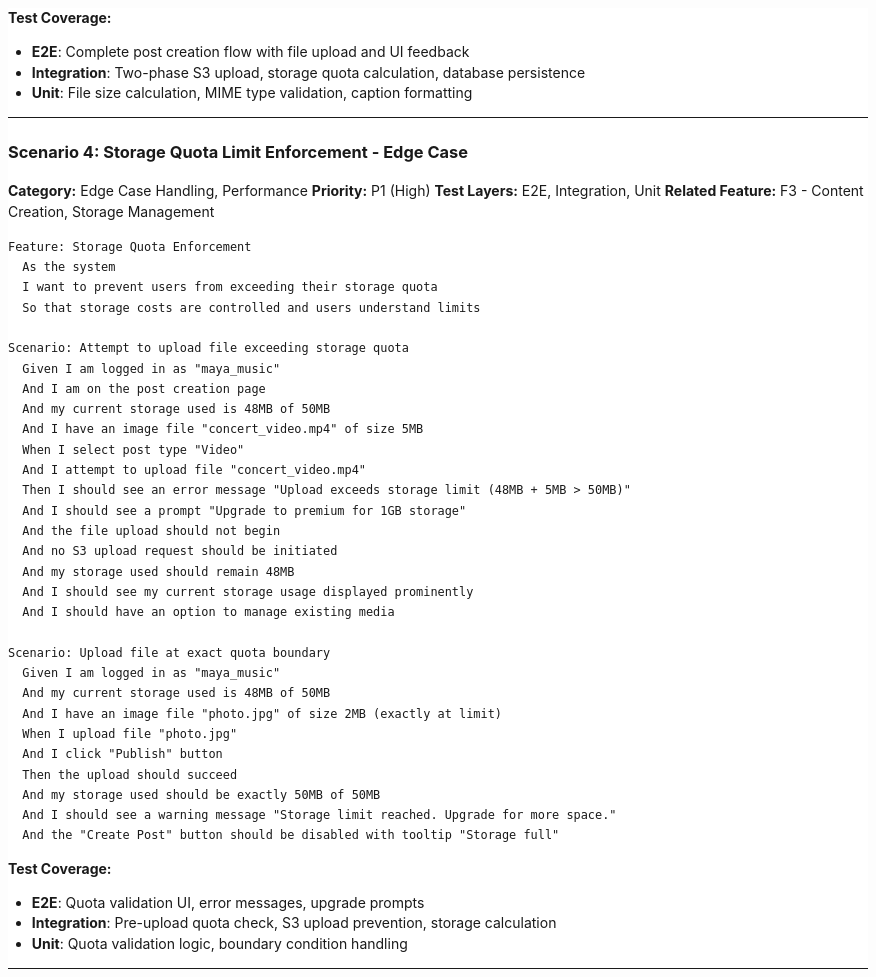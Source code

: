 **Test Coverage:**
- **E2E**: Complete post creation flow with file upload and UI feedback
- **Integration**: Two-phase S3 upload, storage quota calculation, database persistence
- **Unit**: File size calculation, MIME type validation, caption formatting

---

### Scenario 4: Storage Quota Limit Enforcement - Edge Case

**Category:** Edge Case Handling, Performance
**Priority:** P1 (High)
**Test Layers:** E2E, Integration, Unit
**Related Feature:** F3 - Content Creation, Storage Management

```gherkin
Feature: Storage Quota Enforcement
  As the system
  I want to prevent users from exceeding their storage quota
  So that storage costs are controlled and users understand limits

Scenario: Attempt to upload file exceeding storage quota
  Given I am logged in as "maya_music"
  And I am on the post creation page
  And my current storage used is 48MB of 50MB
  And I have an image file "concert_video.mp4" of size 5MB
  When I select post type "Video"
  And I attempt to upload file "concert_video.mp4"
  Then I should see an error message "Upload exceeds storage limit (48MB + 5MB > 50MB)"
  And I should see a prompt "Upgrade to premium for 1GB storage"
  And the file upload should not begin
  And no S3 upload request should be initiated
  And my storage used should remain 48MB
  And I should see my current storage usage displayed prominently
  And I should have an option to manage existing media

Scenario: Upload file at exact quota boundary
  Given I am logged in as "maya_music"
  And my current storage used is 48MB of 50MB
  And I have an image file "photo.jpg" of size 2MB (exactly at limit)
  When I upload file "photo.jpg"
  And I click "Publish" button
  Then the upload should succeed
  And my storage used should be exactly 50MB of 50MB
  And I should see a warning message "Storage limit reached. Upgrade for more space."
  And the "Create Post" button should be disabled with tooltip "Storage full"
```

**Test Coverage:**
- **E2E**: Quota validation UI, error messages, upgrade prompts
- **Integration**: Pre-upload quota check, S3 upload prevention, storage calculation
- **Unit**: Quota validation logic, boundary condition handling

---
